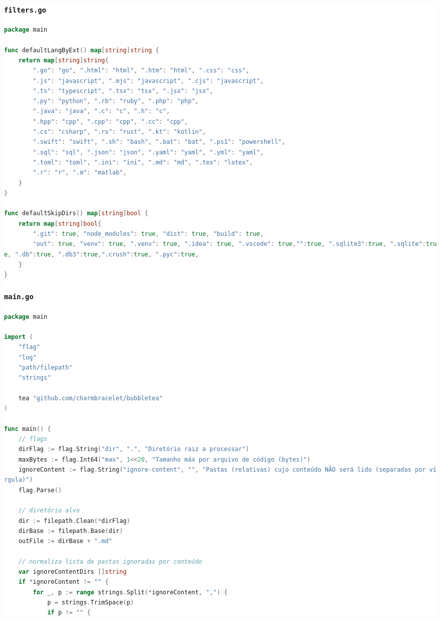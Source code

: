 ### `filters.go`

```go
package main

func defaultLangByExt() map[string]string {
	return map[string]string{
		".go": "go", ".html": "html", ".htm": "html", ".css": "css",
		".js": "javascript", ".mjs": "javascript", ".cjs": "javascript",
		".ts": "typescript", ".tsx": "tsx", ".jsx": "jsx",
		".py": "python", ".rb": "ruby", ".php": "php",
		".java": "java", ".c": "c", ".h": "c",
		".hpp": "cpp", ".cpp": "cpp", ".cc": "cpp",
		".cs": "csharp", ".rs": "rust", ".kt": "kotlin",
		".swift": "swift", ".sh": "bash", ".bat": "bat", ".ps1": "powershell",
		".sql": "sql", ".json": "json", ".yaml": "yaml", ".yml": "yaml",
		".toml": "toml", ".ini": "ini", ".md": "md", ".tex": "latex",
		".r": "r", ".m": "matlab",
	}
}

func defaultSkipDirs() map[string]bool {
	return map[string]bool{
		".git": true, "node_modules": true, "dist": true, "build": true,
		"out": true, "venv": true, ".venv": true, ".idea": true, ".vscode": true,"":true, ".sqlite3":true, ".sqlite":true, ".db":true, ".db3":true,".crush":true, ".pyc":true,
	}
}

```

### `main.go`

```go
package main

import (
	"flag"
	"log"
	"path/filepath"
	"strings"

	tea "github.com/charmbracelet/bubbletea"
)

func main() {
	// flags
	dirFlag := flag.String("dir", ".", "Diretório raiz a processar")
	maxBytes := flag.Int64("max", 1<<20, "Tamanho máx por arquivo de código (bytes)")
	ignoreContent := flag.String("ignore-content", "", "Pastas (relativas) cujo conteúdo NÃO será lido (separadas por vírgula)")
	flag.Parse()

	// diretório alvo
	dir := filepath.Clean(*dirFlag)
	dirBase := filepath.Base(dir)
	outFile := dirBase + ".md"

	// normaliza lista de pastas ignoradas por conteúdo
	var ignoreContentDirs []string
	if *ignoreContent != "" {
		for _, p := range strings.Split(*ignoreContent, ",") {
			p = strings.TrimSpace(p)
			if p != "" {
```